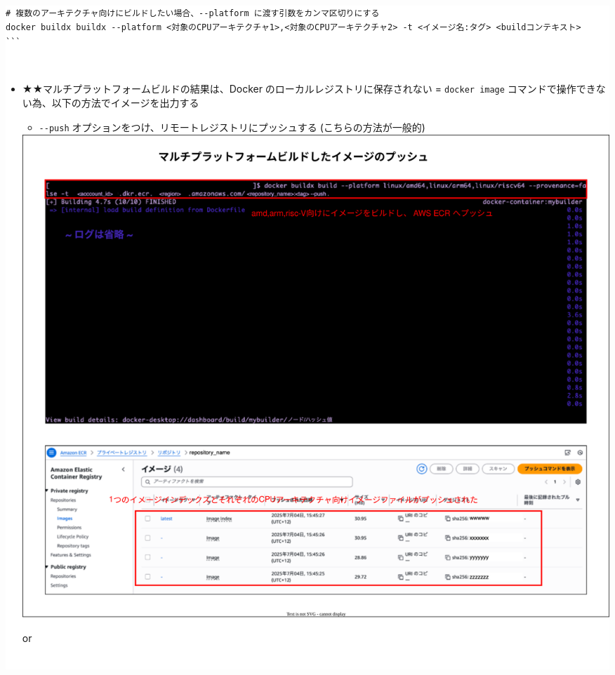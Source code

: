     # 複数のアーキテクチャ向けにビルドしたい場合、--platform に渡す引数をカンマ区切りにする
    docker buildx buildx --platform <対象のCPUアーキテクチャ1>,<対象のCPUアーキテクチャ2> -t <イメージ名:タグ> <buildコンテキスト>
    ```

<br>

- ★★マルチプラットフォームビルドの結果は、Docker のローカルレジストリに保存されない = `docker image` コマンドで操作できない為、以下の方法でイメージを出力する

    - `--push` オプションをつけ、リモートレジストリにプッシュする (こちらの方法が一般的)

    <img src="./img/Buildx-Multi-Platform-Build_5.svg" />

    <br>

    or

    <br>
